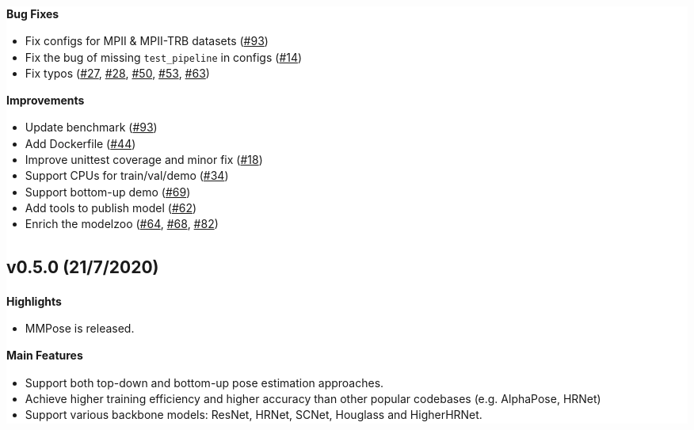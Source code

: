 **Bug Fixes**

- Fix configs for MPII & MPII-TRB datasets ([#93](https://github.com/open-mmlab/mmpose/pull/93))
- Fix the bug of missing `test_pipeline` in configs ([#14](https://github.com/open-mmlab/mmpose/pull/14))
- Fix typos ([#27](https://github.com/open-mmlab/mmpose/pull/27), [#28](https://github.com/open-mmlab/mmpose/pull/28), [#50](https://github.com/open-mmlab/mmpose/pull/50), [#53](https://github.com/open-mmlab/mmpose/pull/53), [#63](https://github.com/open-mmlab/mmpose/pull/63))

**Improvements**

- Update benchmark ([#93](https://github.com/open-mmlab/mmpose/pull/93))
- Add Dockerfile ([#44](https://github.com/open-mmlab/mmpose/pull/44))
- Improve unittest coverage and minor fix ([#18](https://github.com/open-mmlab/mmpose/pull/18))
- Support CPUs for train/val/demo ([#34](https://github.com/open-mmlab/mmpose/pull/34))
- Support bottom-up demo ([#69](https://github.com/open-mmlab/mmpose/pull/69))
- Add tools to publish model ([#62](https://github.com/open-mmlab/mmpose/pull/62))
- Enrich the modelzoo ([#64](https://github.com/open-mmlab/mmpose/pull/64), [#68](https://github.com/open-mmlab/mmpose/pull/68), [#82](https://github.com/open-mmlab/mmpose/pull/82))

## v0.5.0 (21/7/2020)

**Highlights**

- MMPose is released.

**Main Features**

- Support both top-down and bottom-up pose estimation approaches.
- Achieve higher training efficiency and higher accuracy than other popular codebases (e.g. AlphaPose, HRNet)
- Support various backbone models: ResNet, HRNet, SCNet, Houglass and HigherHRNet.
